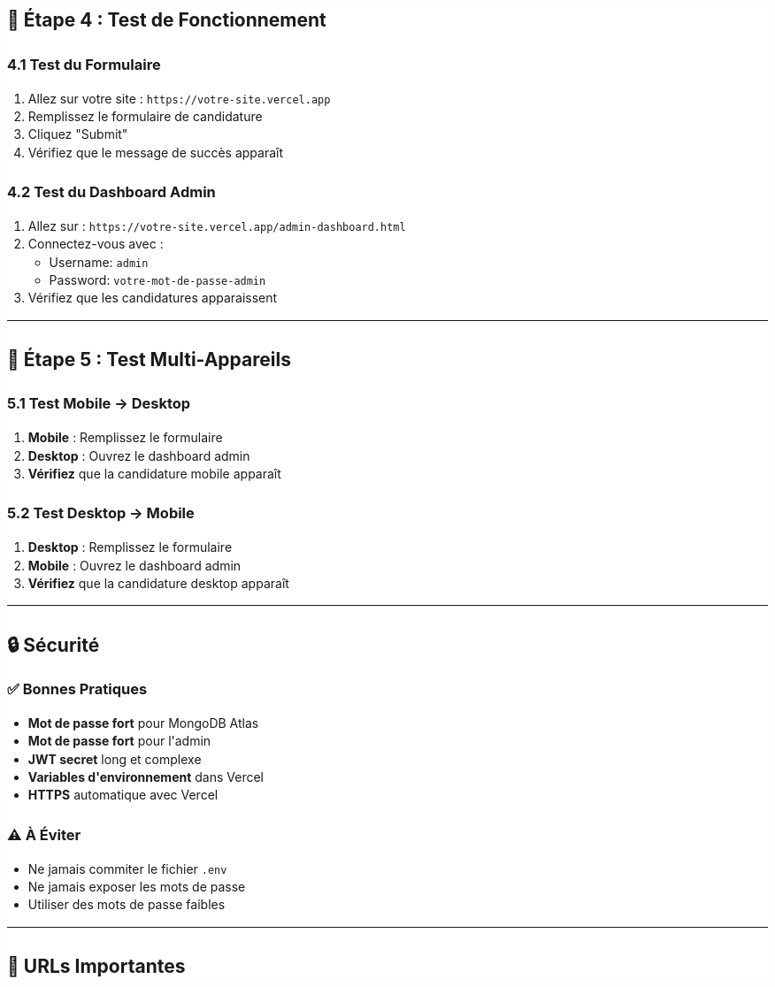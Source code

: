 ## 🧪 **Étape 4 : Test de Fonctionnement**

### **4.1 Test du Formulaire**
1. Allez sur votre site : `https://votre-site.vercel.app`
2. Remplissez le formulaire de candidature
3. Cliquez "Submit"
4. Vérifiez que le message de succès apparaît

### **4.2 Test du Dashboard Admin**
1. Allez sur : `https://votre-site.vercel.app/admin-dashboard.html`
2. Connectez-vous avec :
   - Username: `admin`
   - Password: `votre-mot-de-passe-admin`
3. Vérifiez que les candidatures apparaissent

---

## 📱 **Étape 5 : Test Multi-Appareils**

### **5.1 Test Mobile → Desktop**
1. **Mobile** : Remplissez le formulaire
2. **Desktop** : Ouvrez le dashboard admin
3. **Vérifiez** que la candidature mobile apparaît

### **5.2 Test Desktop → Mobile**
1. **Desktop** : Remplissez le formulaire
2. **Mobile** : Ouvrez le dashboard admin
3. **Vérifiez** que la candidature desktop apparaît

---

## 🔒 **Sécurité**

### **✅ Bonnes Pratiques**
- **Mot de passe fort** pour MongoDB Atlas
- **Mot de passe fort** pour l'admin
- **JWT secret** long et complexe
- **Variables d'environnement** dans Vercel
- **HTTPS** automatique avec Vercel

### **⚠️ À Éviter**
- Ne jamais commiter le fichier `.env`
- Ne jamais exposer les mots de passe
- Utiliser des mots de passe faibles

---

## 🎯 **URLs Importantes**
